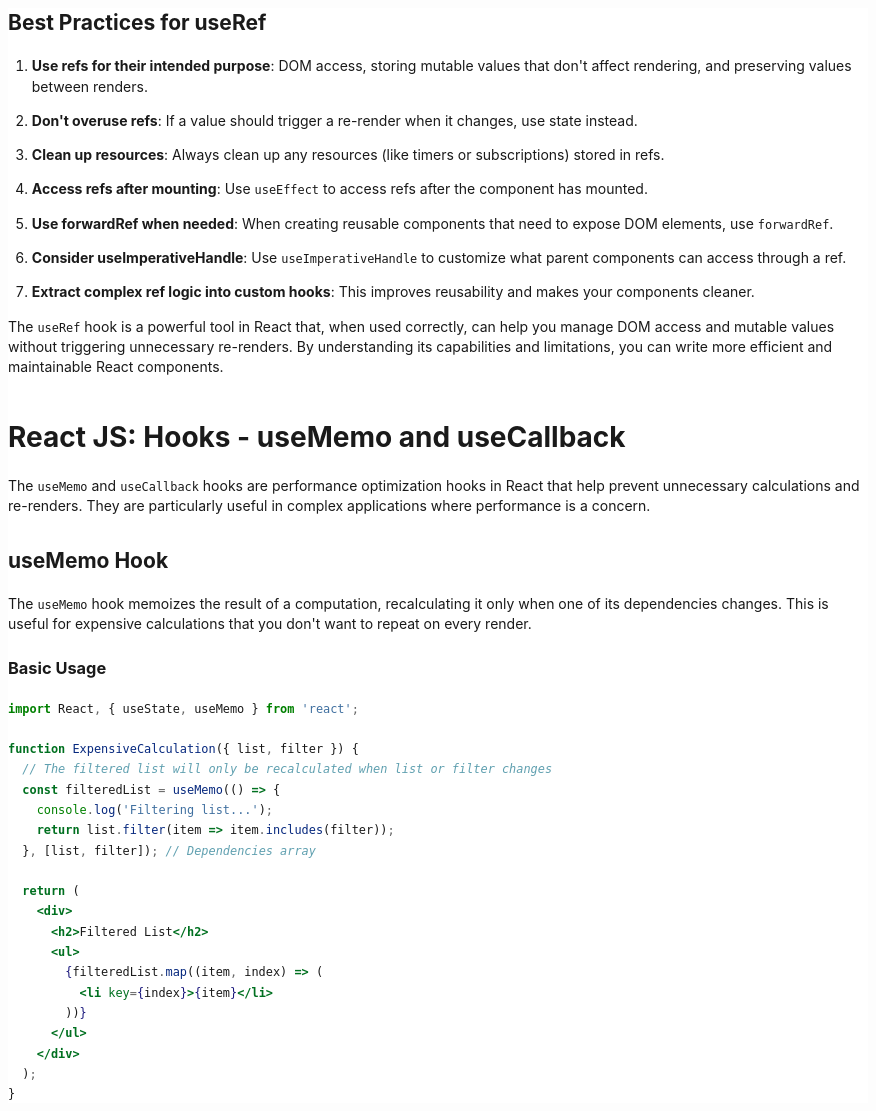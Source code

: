 ## Best Practices for useRef

1. **Use refs for their intended purpose**: DOM access, storing mutable values that don't affect rendering, and preserving values between renders.

2. **Don't overuse refs**: If a value should trigger a re-render when it changes, use state instead.

3. **Clean up resources**: Always clean up any resources (like timers or subscriptions) stored in refs.

4. **Access refs after mounting**: Use `useEffect` to access refs after the component has mounted.

5. **Use forwardRef when needed**: When creating reusable components that need to expose DOM elements, use `forwardRef`.

6. **Consider useImperativeHandle**: Use `useImperativeHandle` to customize what parent components can access through a ref.

7. **Extract complex ref logic into custom hooks**: This improves reusability and makes your components cleaner.

The `useRef` hook is a powerful tool in React that, when used correctly, can help you manage DOM access and mutable values without triggering unnecessary re-renders. By understanding its capabilities and limitations, you can write more efficient and maintainable React components.
# React JS: Hooks - useMemo and useCallback

The `useMemo` and `useCallback` hooks are performance optimization hooks in React that help prevent unnecessary calculations and re-renders. They are particularly useful in complex applications where performance is a concern.

## useMemo Hook

The `useMemo` hook memoizes the result of a computation, recalculating it only when one of its dependencies changes. This is useful for expensive calculations that you don't want to repeat on every render.

### Basic Usage

```jsx
import React, { useState, useMemo } from 'react';

function ExpensiveCalculation({ list, filter }) {
  // The filtered list will only be recalculated when list or filter changes
  const filteredList = useMemo(() => {
    console.log('Filtering list...');
    return list.filter(item => item.includes(filter));
  }, [list, filter]); // Dependencies array
  
  return (
    <div>
      <h2>Filtered List</h2>
      <ul>
        {filteredList.map((item, index) => (
          <li key={index}>{item}</li>
        ))}
      </ul>
    </div>
  );
}
```
